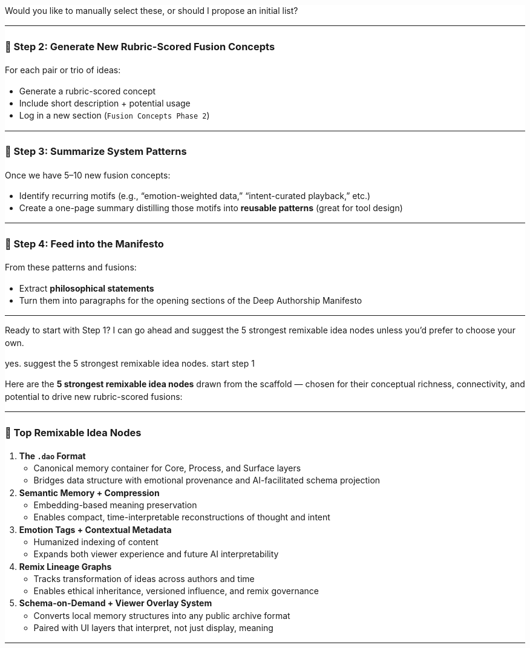 Would you like to manually select these, or should I propose an initial list?

---

### 🔄 Step 2: Generate New Rubric-Scored Fusion Concepts

For each pair or trio of ideas:

- Generate a rubric-scored concept
- Include short description + potential usage
- Log in a new section (`Fusion Concepts Phase 2`)

---

### 🧮 Step 3: Summarize System Patterns

Once we have 5–10 new fusion concepts:

- Identify recurring motifs (e.g., “emotion-weighted data,” “intent-curated playback,” etc.)
- Create a one-page summary distilling those motifs into **reusable patterns** (great for tool design)

---

### 📜 Step 4: Feed into the Manifesto

From these patterns and fusions:

- Extract **philosophical statements**
- Turn them into paragraphs for the opening sections of the Deep Authorship Manifesto

---

Ready to start with Step 1? I can go ahead and suggest the 5 strongest remixable idea nodes unless you’d prefer to choose your own.

yes. suggest the 5 strongest remixable idea nodes. start step 1

Here are the **5 strongest remixable idea nodes** drawn from the scaffold — chosen for their conceptual richness, connectivity, and potential to drive new rubric-scored fusions:

---

### 🔑 Top Remixable Idea Nodes

1. **The `.dao` Format**
	- Canonical memory container for Core, Process, and Surface layers
	- Bridges data structure with emotional provenance and AI-facilitated schema projection
2. **Semantic Memory + Compression**
	- Embedding-based meaning preservation
	- Enables compact, time-interpretable reconstructions of thought and intent
3. **Emotion Tags + Contextual Metadata**
	- Humanized indexing of content
	- Expands both viewer experience and future AI interpretability
4. **Remix Lineage Graphs**
	- Tracks transformation of ideas across authors and time
	- Enables ethical inheritance, versioned influence, and remix governance
5. **Schema-on-Demand + Viewer Overlay System**
	- Converts local memory structures into any public archive format
	- Paired with UI layers that interpret, not just display, meaning

---